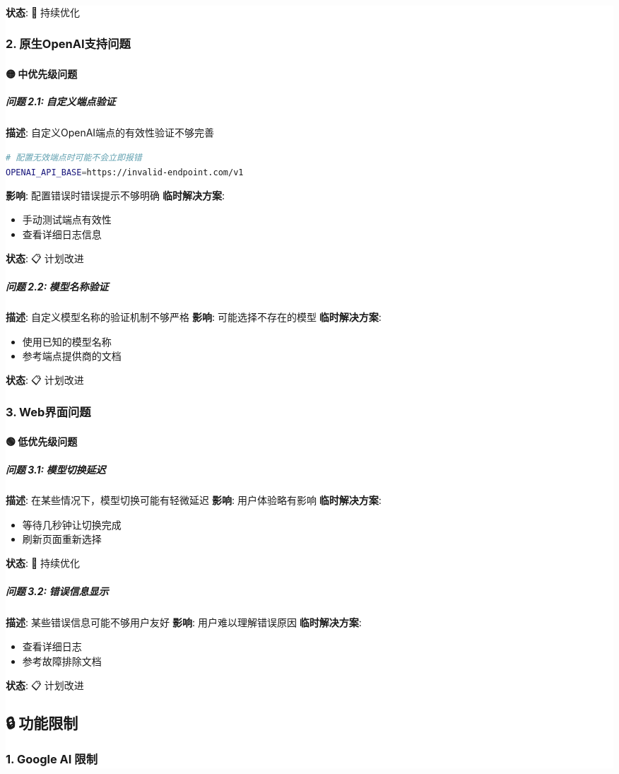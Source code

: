 **状态**: 🔄 持续优化

### 2. 原生OpenAI支持问题

#### 🟡 中优先级问题

##### 问题 2.1: 自定义端点验证
**描述**: 自定义OpenAI端点的有效性验证不够完善
```bash
# 配置无效端点时可能不会立即报错
OPENAI_API_BASE=https://invalid-endpoint.com/v1
```
**影响**: 配置错误时错误提示不够明确
**临时解决方案**:
- 手动测试端点有效性
- 查看详细日志信息

**状态**: 📋 计划改进

##### 问题 2.2: 模型名称验证
**描述**: 自定义模型名称的验证机制不够严格
**影响**: 可能选择不存在的模型
**临时解决方案**:
- 使用已知的模型名称
- 参考端点提供商的文档

**状态**: 📋 计划改进

### 3. Web界面问题

#### 🟢 低优先级问题

##### 问题 3.1: 模型切换延迟
**描述**: 在某些情况下，模型切换可能有轻微延迟
**影响**: 用户体验略有影响
**临时解决方案**:
- 等待几秒钟让切换完成
- 刷新页面重新选择

**状态**: 🔄 持续优化

##### 问题 3.2: 错误信息显示
**描述**: 某些错误信息可能不够用户友好
**影响**: 用户难以理解错误原因
**临时解决方案**:
- 查看详细日志
- 参考故障排除文档

**状态**: 📋 计划改进

## 🔒 功能限制

### 1. Google AI 限制
